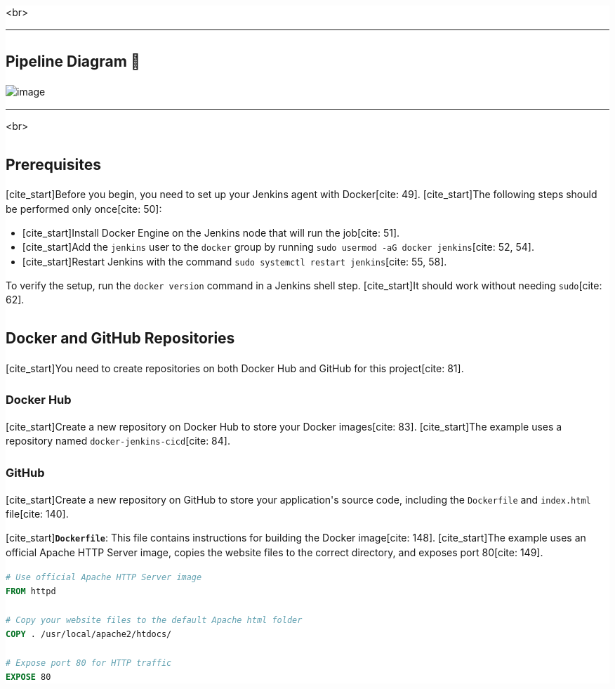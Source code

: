 \<br\>

-----

## Pipeline Diagram 🎨
<img width="940" height="591" alt="image" src="https://github.com/user-attachments/assets/a483021b-aa86-4826-8f5b-4b474a3370c7" />

-----

\<br\>

## Prerequisites

[cite\_start]Before you begin, you need to set up your Jenkins agent with Docker[cite: 49]. [cite\_start]The following steps should be performed only once[cite: 50]:

  * [cite\_start]Install Docker Engine on the Jenkins node that will run the job[cite: 51].
  * [cite\_start]Add the `jenkins` user to the `docker` group by running `sudo usermod -aG docker jenkins`[cite: 52, 54].
  * [cite\_start]Restart Jenkins with the command `sudo systemctl restart jenkins`[cite: 55, 58].

To verify the setup, run the `docker version` command in a Jenkins shell step. [cite\_start]It should work without needing `sudo`[cite: 62].

## Docker and GitHub Repositories

[cite\_start]You need to create repositories on both Docker Hub and GitHub for this project[cite: 81].

### Docker Hub

[cite\_start]Create a new repository on Docker Hub to store your Docker images[cite: 83]. [cite\_start]The example uses a repository named `docker-jenkins-cicd`[cite: 84].

### GitHub

[cite\_start]Create a new repository on GitHub to store your application's source code, including the `Dockerfile` and `index.html` file[cite: 140].

[cite\_start]**`Dockerfile`**: This file contains instructions for building the Docker image[cite: 148]. [cite\_start]The example uses an official Apache HTTP Server image, copies the website files to the correct directory, and exposes port 80[cite: 149].

```dockerfile
# Use official Apache HTTP Server image
FROM httpd

# Copy your website files to the default Apache html folder
COPY . /usr/local/apache2/htdocs/

# Expose port 80 for HTTP traffic
EXPOSE 80
```
